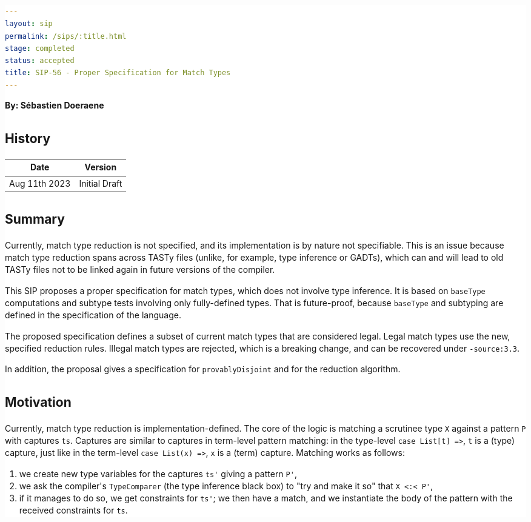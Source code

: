 ```yaml
---
layout: sip
permalink: /sips/:title.html
stage: completed
status: accepted
title: SIP-56 - Proper Specification for Match Types
---
```


**By: Sébastien Doeraene**

## History

| Date          | Version            |
|---------------|--------------------|
| Aug 11th 2023 | Initial Draft      |

## Summary

Currently, match type reduction is not specified, and its implementation is by nature not specifiable.
This is an issue because match type reduction spans across TASTy files (unlike, for example, type inference or GADTs), which can and will lead to old TASTy files not to be linked again in future versions of the compiler.

This SIP proposes a proper specification for match types, which does not involve type inference.
It is based on `baseType` computations and subtype tests involving only fully-defined types.
That is future-proof, because `baseType` and subtyping are defined in the specification of the language.

The proposed specification defines a subset of current match types that are considered legal.
Legal match types use the new, specified reduction rules.
Illegal match types are rejected, which is a breaking change, and can be recovered under `-source:3.3`.

In addition, the proposal gives a specification for `provablyDisjoint` and for the reduction algorithm.

## Motivation

Currently, match type reduction is implementation-defined.
The core of the logic is matching a scrutinee type `X` against a pattern `P` with captures `ts`.
Captures are similar to captures in term-level pattern matching: in the type-level `case List[t] =>`, `t` is a (type) capture, just like in the term-level `case List(x) =>`, `x` is a (term) capture.
Matching works as follows:

1. we create new type variables for the captures `ts'` giving a pattern `P'`,
2. we ask the compiler's `TypeComparer` (the type inference black box) to "try and make it so" that `X <:< P'`,
3. if it manages to do so, we get constraints for `ts'`; we then have a match, and we instantiate the body of the pattern with the received constraints for `ts`.
